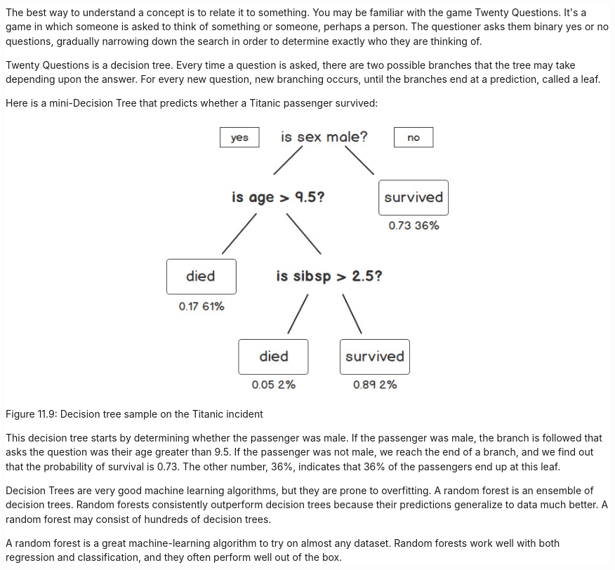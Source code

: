 The best way to understand a concept is to relate it to something. You
may be familiar with the game Twenty Questions. It\'s a game in which
someone is asked to think of something or someone, perhaps a person. The
questioner asks them binary yes or no questions, gradually narrowing
down the search in order to determine exactly who they are thinking of.

Twenty Questions is a decision tree. Every time a question is asked,
there are two possible branches that the tree may take depending upon
the answer. For every new question, new branching occurs, until the
branches end at a prediction, called a leaf.

Here is a mini-Decision Tree that predicts whether a Titanic passenger
survived:

![](./images/C13963_11_09.jpg)


Figure 11.9: Decision tree sample on the Titanic incident

This decision tree starts by determining whether the passenger was male.
If the passenger was male, the branch is followed that asks the question
was their age greater than 9.5. If the passenger was not male, we reach
the end of a branch, and we find out that the probability of survival is
0.73. The other number, 36%, indicates that 36% of the passengers end up
at this leaf.

Decision Trees are very good machine learning algorithms, but they are
prone to overfitting. A random forest is an ensemble of decision trees.
Random forests consistently outperform decision trees because their
predictions generalize to data much better. A random forest may consist
of hundreds of decision trees.

A random forest is a great machine-learning algorithm to try on almost
any dataset. Random forests work well with both regression and
classification, and they often perform well out of the box.

